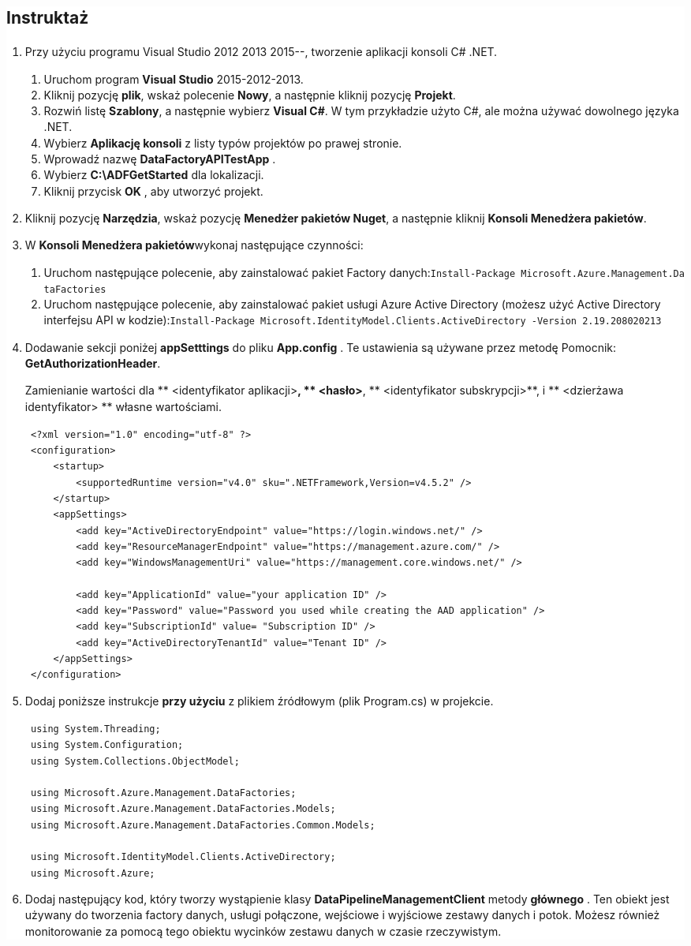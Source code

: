 ## <a name="walkthrough"></a>Instruktaż
1. Przy użyciu programu Visual Studio 2012 2013 2015--, tworzenie aplikacji konsoli C# .NET.
    1. Uruchom program **Visual Studio** 2015-2012-2013.
    2. Kliknij pozycję **plik**, wskaż polecenie **Nowy**, a następnie kliknij pozycję **Projekt**.
    3. Rozwiń listę **Szablony**, a następnie wybierz **Visual C#**. W tym przykładzie użyto C#, ale można używać dowolnego języka .NET.
    4. Wybierz **Aplikację konsoli** z listy typów projektów po prawej stronie.
    5. Wprowadź nazwę **DataFactoryAPITestApp** .
    6. Wybierz **C:\ADFGetStarted** dla lokalizacji.
    7. Kliknij przycisk **OK** , aby utworzyć projekt.
2. Kliknij pozycję **Narzędzia**, wskaż pozycję **Menedżer pakietów Nuget**, a następnie kliknij **Konsoli Menedżera pakietów**.
3.  W **Konsoli Menedżera pakietów**wykonaj następujące czynności: 
    1.  Uruchom następujące polecenie, aby zainstalować pakiet Factory danych:`Install-Package Microsoft.Azure.Management.DataFactories`       
    2.  Uruchom następujące polecenie, aby zainstalować pakiet usługi Azure Active Directory (możesz użyć Active Directory interfejsu API w kodzie):`Install-Package Microsoft.IdentityModel.Clients.ActiveDirectory -Version 2.19.208020213`
6. Dodawanie sekcji poniżej **appSetttings** do pliku **App.config** . Te ustawienia są używane przez metodę Pomocnik: **GetAuthorizationHeader**. 

    Zamienianie wartości dla ** &lt;identyfikator aplikacji&gt;**, ** &lt;hasło&gt;**, ** &lt;identyfikator subskrypcji&gt;**, i ** &lt;dzierżawa identyfikator&gt; ** własne wartościami. 

        <?xml version="1.0" encoding="utf-8" ?>
        <configuration>
            <startup> 
                <supportedRuntime version="v4.0" sku=".NETFramework,Version=v4.5.2" />
            </startup>
            <appSettings>
                <add key="ActiveDirectoryEndpoint" value="https://login.windows.net/" />
                <add key="ResourceManagerEndpoint" value="https://management.azure.com/" />
                <add key="WindowsManagementUri" value="https://management.core.windows.net/" />

                <add key="ApplicationId" value="your application ID" />
                <add key="Password" value="Password you used while creating the AAD application" />
                <add key="SubscriptionId" value= "Subscription ID" />
                <add key="ActiveDirectoryTenantId" value="Tenant ID" />
            </appSettings>
        </configuration>
6. Dodaj poniższe instrukcje **przy użyciu** z plikiem źródłowym (plik Program.cs) w projekcie.

        using System.Threading;
        using System.Configuration;
        using System.Collections.ObjectModel;
        
        using Microsoft.Azure.Management.DataFactories;
        using Microsoft.Azure.Management.DataFactories.Models;
        using Microsoft.Azure.Management.DataFactories.Common.Models;
        
        using Microsoft.IdentityModel.Clients.ActiveDirectory;
        using Microsoft.Azure;
6. Dodaj następujący kod, który tworzy wystąpienie klasy **DataPipelineManagementClient** metody **głównego** . Ten obiekt jest używany do tworzenia factory danych, usługi połączone, wejściowe i wyjściowe zestawy danych i potok. Możesz również monitorowanie za pomocą tego obiektu wycinków zestawu danych w czasie rzeczywistym.    
